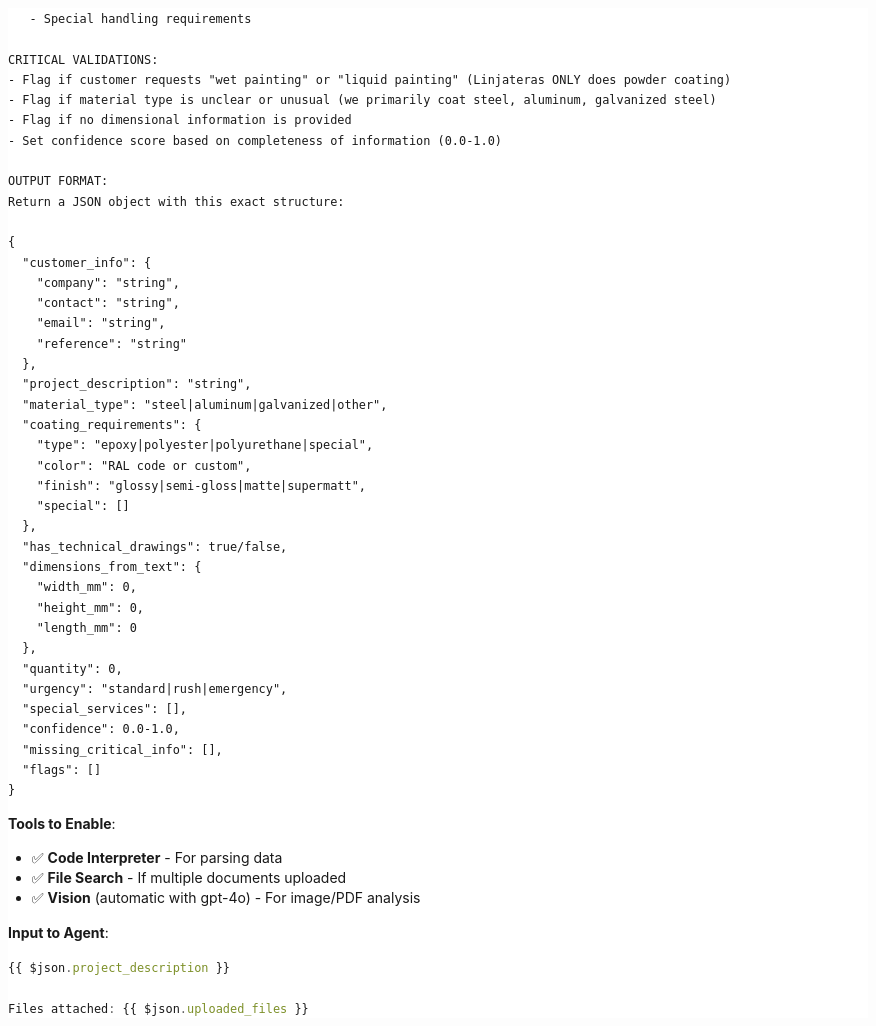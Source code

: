 ```
   - Special handling requirements

CRITICAL VALIDATIONS:
- Flag if customer requests "wet painting" or "liquid painting" (Linjateras ONLY does powder coating)
- Flag if material type is unclear or unusual (we primarily coat steel, aluminum, galvanized steel)
- Flag if no dimensional information is provided
- Set confidence score based on completeness of information (0.0-1.0)

OUTPUT FORMAT:
Return a JSON object with this exact structure:

{
  "customer_info": {
    "company": "string",
    "contact": "string", 
    "email": "string",
    "reference": "string"
  },
  "project_description": "string",
  "material_type": "steel|aluminum|galvanized|other",
  "coating_requirements": {
    "type": "epoxy|polyester|polyurethane|special",
    "color": "RAL code or custom",
    "finish": "glossy|semi-gloss|matte|supermatt",
    "special": []
  },
  "has_technical_drawings": true/false,
  "dimensions_from_text": {
    "width_mm": 0,
    "height_mm": 0,
    "length_mm": 0
  },
  "quantity": 0,
  "urgency": "standard|rush|emergency",
  "special_services": [],
  "confidence": 0.0-1.0,
  "missing_critical_info": [],
  "flags": []
}
```

**Tools to Enable**:
- ✅ **Code Interpreter** - For parsing data
- ✅ **File Search** - If multiple documents uploaded
- ✅ **Vision** (automatic with gpt-4o) - For image/PDF analysis

**Input to Agent**:
```javascript
{{ $json.project_description }}

Files attached: {{ $json.uploaded_files }}
```
